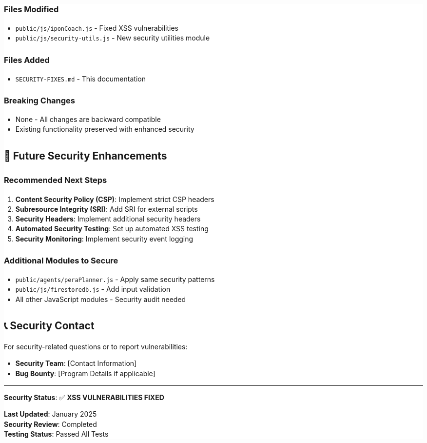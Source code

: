 ### **Files Modified**
- `public/js/iponCoach.js` - Fixed XSS vulnerabilities
- `public/js/security-utils.js` - New security utilities module

### **Files Added**
- `SECURITY-FIXES.md` - This documentation

### **Breaking Changes**
- None - All changes are backward compatible
- Existing functionality preserved with enhanced security

## 🔄 Future Security Enhancements

### **Recommended Next Steps**
1. **Content Security Policy (CSP)**: Implement strict CSP headers
2. **Subresource Integrity (SRI)**: Add SRI for external scripts
3. **Security Headers**: Implement additional security headers
4. **Automated Security Testing**: Set up automated XSS testing
5. **Security Monitoring**: Implement security event logging

### **Additional Modules to Secure**
- `public/agents/peraPlanner.js` - Apply same security patterns
- `public/js/firestoredb.js` - Add input validation
- All other JavaScript modules - Security audit needed

## 📞 Security Contact

For security-related questions or to report vulnerabilities:
- **Security Team**: [Contact Information]
- **Bug Bounty**: [Program Details if applicable]

---

**Security Status**: ✅ **XSS VULNERABILITIES FIXED**

**Last Updated**: January 2025  
**Security Review**: Completed  
**Testing Status**: Passed All Tests 